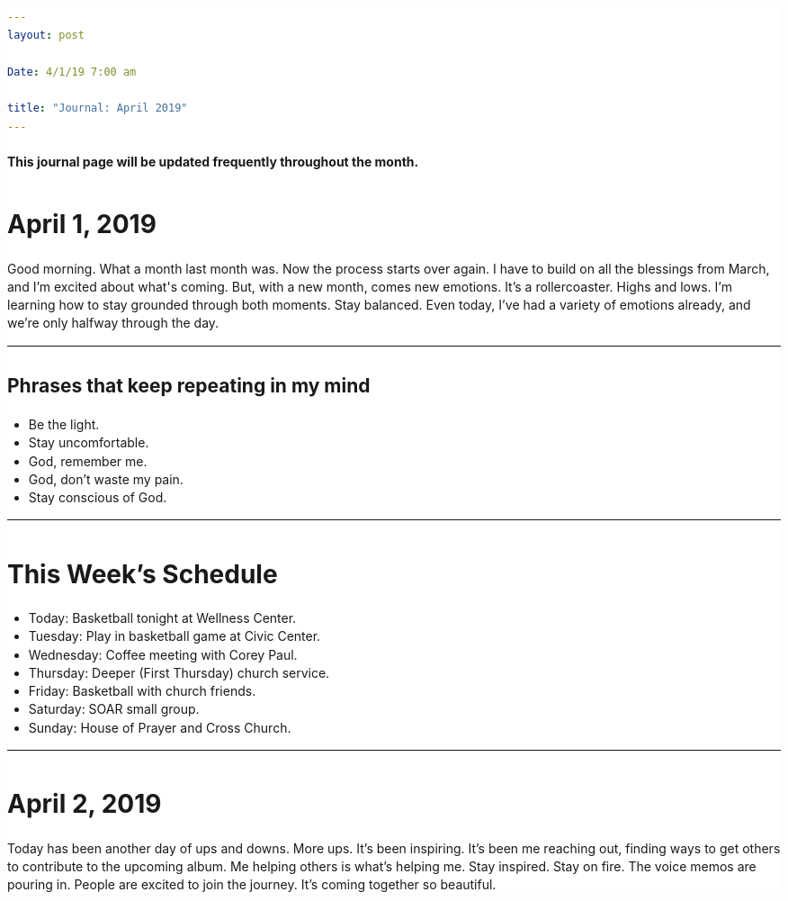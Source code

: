 ```yaml
---
layout: post

Date: 4/1/19 7:00 am

title: "Journal: April 2019"
---
```


#### This journal page will be updated frequently throughout the month.

# April 1, 2019

Good morning. What a month last month was. Now the process starts over again. I have to build on all the blessings from March, and I’m excited about what's coming. But, with a new month, comes new emotions. It’s a rollercoaster. Highs and lows. I’m learning how to stay grounded through both moments. Stay balanced. Even today, I’ve had a variety of emotions already, and we’re only halfway through the day. 

---- 

## Phrases that keep repeating in my mind

- Be the light.
- Stay uncomfortable.
- God, remember me.
- God, don’t waste my pain.
- Stay conscious of God.

---- 

# This Week’s Schedule

- Today: Basketball tonight at Wellness Center.
- Tuesday: Play in basketball game at Civic Center.
- Wednesday: Coffee meeting with Corey Paul.
- Thursday: Deeper (First Thursday) church service.
- Friday: Basketball with church friends.
- Saturday: SOAR small group.
- Sunday: House of Prayer and Cross Church.

---- 

# April 2, 2019

Today has been another day of ups and downs. More ups. It’s been inspiring. It’s been me reaching out, finding ways to get others to contribute to the upcoming album. Me helping others is what’s helping me. Stay inspired. Stay on fire. The voice memos are pouring in. People are excited to join the journey. It’s coming together so beautiful.
